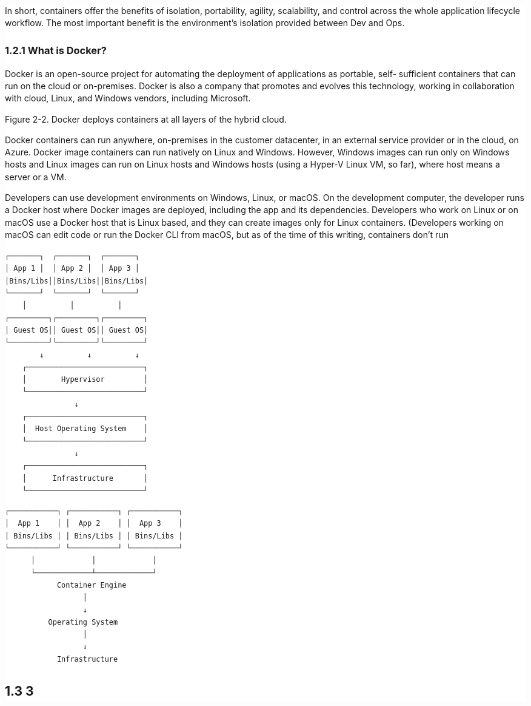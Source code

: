 In short, containers offer the benefits of isolation, portability, agility, scalability, and control across the 
whole application lifecycle workflow. The most important benefit is the environment’s isolation 
provided between Dev and Ops.

### 1.2.1 What is Docker?

Docker is an open-source project for automating the deployment of applications as portable, self-
sufficient containers that can run on the cloud or on-premises. Docker is also a company that 
promotes and evolves this technology, working in collaboration with cloud, Linux, and Windows 
vendors, including Microsoft.

Figure 2-2. Docker deploys containers at all layers of the hybrid cloud.

Docker containers can run anywhere, on-premises in the customer datacenter, in an external service 
provider or in the cloud, on Azure. Docker image containers can run natively on Linux and Windows. 
However, Windows images can run only on Windows hosts and Linux images can run on Linux hosts 
and Windows hosts (using a Hyper-V Linux VM, so far), where host means a server or a VM.

Developers can use development environments on Windows, Linux, or macOS. On the development 
computer, the developer runs a Docker host where Docker images are deployed, including the app 
and its dependencies. Developers who work on Linux or on macOS use a Docker host that is Linux 
based, and they can create images only for Linux containers. (Developers working on macOS can edit 
code or run the Docker CLI from macOS, but as of the time of this writing, containers don’t run



```
┌───────┐  ┌───────┐  ┌───────┐
│ App 1 │  │ App 2 │  │ App 3 │
│Bins/Libs││Bins/Libs││Bins/Libs│
└───────┘  └───────┘  └───────┘
    │          │          │
┌─────────┐┌─────────┐┌─────────┐
│ Guest OS││ Guest OS││ Guest OS│
└─────────┘└─────────┘└─────────┘
        ↓          ↓          ↓
    ┌───────────────────────────┐
    │        Hypervisor         │
    └───────────────────────────┘
                ↓
    ┌───────────────────────────┐
    │  Host Operating System    │
    └───────────────────────────┘
                ↓
    ┌───────────────────────────┐
    │      Infrastructure       │
    └───────────────────────────┘
```


```
┌───────────┐ ┌───────────┐ ┌───────────┐
│  App 1    │ │  App 2    │ │  App 3    │
│ Bins/Libs │ │ Bins/Libs │ │ Bins/Libs │
└───────────┘ └───────────┘ └───────────┘
      │             │             │
      └─────────────┴─────────────┘
            Container Engine
                  │
                  ↓
          Operating System
                  │
                  ↓
            Infrastructure
```
## 1.3 3 
